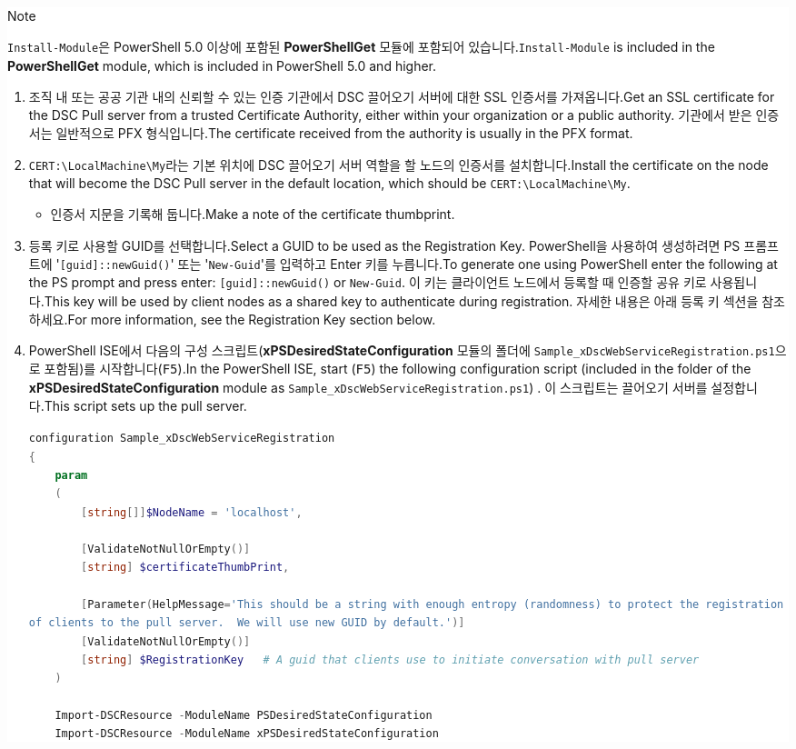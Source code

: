    > [!NOTE]
   > <span data-ttu-id="f3e87-172">`Install-Module`은 PowerShell 5.0 이상에 포함된 **PowerShellGet** 모듈에 포함되어 있습니다.</span><span class="sxs-lookup"><span data-stu-id="f3e87-172">`Install-Module` is included in the **PowerShellGet** module, which is included in PowerShell 5.0 and higher.</span></span>

1. <span data-ttu-id="f3e87-173">조직 내 또는 공공 기관 내의 신뢰할 수 있는 인증 기관에서 DSC 끌어오기 서버에 대한 SSL 인증서를 가져옵니다.</span><span class="sxs-lookup"><span data-stu-id="f3e87-173">Get an SSL certificate for the DSC Pull server from a trusted Certificate Authority, either within your organization or a public authority.</span></span> <span data-ttu-id="f3e87-174">기관에서 받은 인증서는 일반적으로 PFX 형식입니다.</span><span class="sxs-lookup"><span data-stu-id="f3e87-174">The certificate received from the authority is usually in the PFX format.</span></span>
1. <span data-ttu-id="f3e87-175">`CERT:\LocalMachine\My`라는 기본 위치에 DSC 끌어오기 서버 역할을 할 노드의 인증서를 설치합니다.</span><span class="sxs-lookup"><span data-stu-id="f3e87-175">Install the certificate on the node that will become the DSC Pull server in the default location, which should be `CERT:\LocalMachine\My`.</span></span>
   - <span data-ttu-id="f3e87-176">인증서 지문을 기록해 둡니다.</span><span class="sxs-lookup"><span data-stu-id="f3e87-176">Make a note of the certificate thumbprint.</span></span>
1. <span data-ttu-id="f3e87-177">등록 키로 사용할 GUID를 선택합니다.</span><span class="sxs-lookup"><span data-stu-id="f3e87-177">Select a GUID to be used as the Registration Key.</span></span> <span data-ttu-id="f3e87-178">PowerShell을 사용하여 생성하려면 PS 프롬프트에 '`[guid]::newGuid()`' 또는 '`New-Guid`'를 입력하고 Enter 키를 누릅니다.</span><span class="sxs-lookup"><span data-stu-id="f3e87-178">To generate one using PowerShell enter the following at the PS prompt and press enter: `[guid]::newGuid()` or `New-Guid`.</span></span> <span data-ttu-id="f3e87-179">이 키는 클라이언트 노드에서 등록할 때 인증할 공유 키로 사용됩니다.</span><span class="sxs-lookup"><span data-stu-id="f3e87-179">This key will be used by client nodes as a shared key to authenticate during registration.</span></span> <span data-ttu-id="f3e87-180">자세한 내용은 아래 등록 키 섹션을 참조하세요.</span><span class="sxs-lookup"><span data-stu-id="f3e87-180">For more information, see the Registration Key section below.</span></span>
1. <span data-ttu-id="f3e87-181">PowerShell ISE에서 다음의 구성 스크립트(**xPSDesiredStateConfiguration** 모듈의 폴더에 `Sample_xDscWebServiceRegistration.ps1`으로 포함됨)를 시작합니다(<kbd>F5</kbd>).</span><span class="sxs-lookup"><span data-stu-id="f3e87-181">In the PowerShell ISE, start (<kbd>F5</kbd>) the following configuration script (included in the folder of the **xPSDesiredStateConfiguration** module as `Sample_xDscWebServiceRegistration.ps1`) .</span></span> <span data-ttu-id="f3e87-182">이 스크립트는 끌어오기 서버를 설정합니다.</span><span class="sxs-lookup"><span data-stu-id="f3e87-182">This script sets up the pull server.</span></span>

    ```powershell
    configuration Sample_xDscWebServiceRegistration
    {
        param
        (
            [string[]]$NodeName = 'localhost',

            [ValidateNotNullOrEmpty()]
            [string] $certificateThumbPrint,

            [Parameter(HelpMessage='This should be a string with enough entropy (randomness) to protect the registration of clients to the pull server.  We will use new GUID by default.')]
            [ValidateNotNullOrEmpty()]
            [string] $RegistrationKey   # A guid that clients use to initiate conversation with pull server
        )

        Import-DSCResource -ModuleName PSDesiredStateConfiguration
        Import-DSCResource -ModuleName xPSDesiredStateConfiguration
